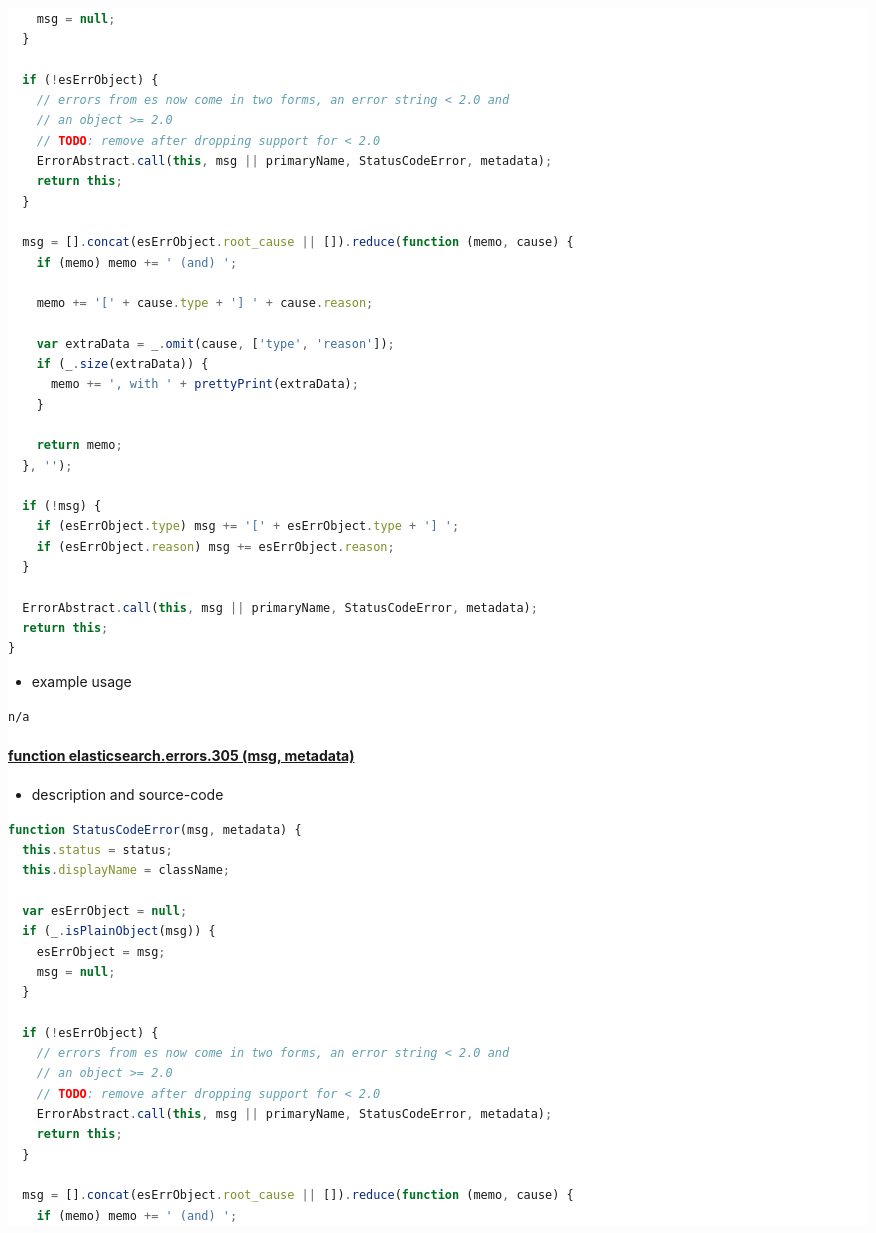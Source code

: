 ```javascript
    msg = null;
  }

  if (!esErrObject) {
    // errors from es now come in two forms, an error string < 2.0 and
    // an object >= 2.0
    // TODO: remove after dropping support for < 2.0
    ErrorAbstract.call(this, msg || primaryName, StatusCodeError, metadata);
    return this;
  }

  msg = [].concat(esErrObject.root_cause || []).reduce(function (memo, cause) {
    if (memo) memo += ' (and) ';

    memo += '[' + cause.type + '] ' + cause.reason;

    var extraData = _.omit(cause, ['type', 'reason']);
    if (_.size(extraData)) {
      memo += ', with ' + prettyPrint(extraData);
    }

    return memo;
  }, '');

  if (!msg) {
    if (esErrObject.type) msg += '[' + esErrObject.type + '] ';
    if (esErrObject.reason) msg += esErrObject.reason;
  }

  ErrorAbstract.call(this, msg || primaryName, StatusCodeError, metadata);
  return this;
}
```
- example usage
```shell
n/a
```

#### <a name="apidoc.element.elasticsearch.errors.305"></a>[function <span class="apidocSignatureSpan">elasticsearch.</span>errors.305 (msg, metadata)](#apidoc.element.elasticsearch.errors.305)
- description and source-code
```javascript
function StatusCodeError(msg, metadata) {
  this.status = status;
  this.displayName = className;

  var esErrObject = null;
  if (_.isPlainObject(msg)) {
    esErrObject = msg;
    msg = null;
  }

  if (!esErrObject) {
    // errors from es now come in two forms, an error string < 2.0 and
    // an object >= 2.0
    // TODO: remove after dropping support for < 2.0
    ErrorAbstract.call(this, msg || primaryName, StatusCodeError, metadata);
    return this;
  }

  msg = [].concat(esErrObject.root_cause || []).reduce(function (memo, cause) {
    if (memo) memo += ' (and) ';
```